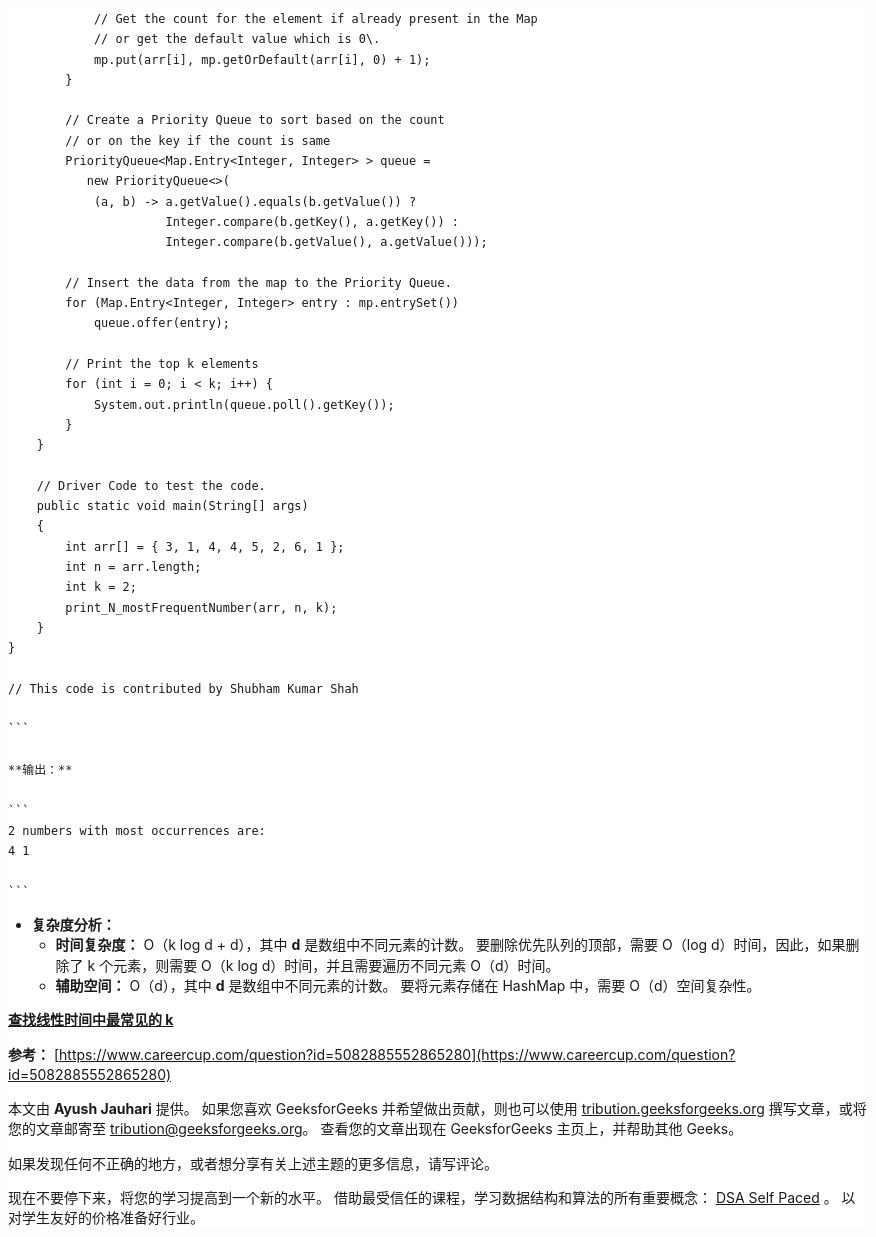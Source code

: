                 // Get the count for the element if already present in the Map 
                // or get the default value which is 0\. 
                mp.put(arr[i], mp.getOrDefault(arr[i], 0) + 1); 
            } 

            // Create a Priority Queue to sort based on the count 
            // or on the key if the count is same 
            PriorityQueue<Map.Entry<Integer, Integer> > queue =  
               new PriorityQueue<>( 
                (a, b) -> a.getValue().equals(b.getValue()) ?  
                          Integer.compare(b.getKey(), a.getKey()) :  
                          Integer.compare(b.getValue(), a.getValue())); 

            // Insert the data from the map to the Priority Queue. 
            for (Map.Entry<Integer, Integer> entry : mp.entrySet()) 
                queue.offer(entry); 

            // Print the top k elements 
            for (int i = 0; i < k; i++) { 
                System.out.println(queue.poll().getKey()); 
            } 
        } 

        // Driver Code to test the code. 
        public static void main(String[] args) 
        { 
            int arr[] = { 3, 1, 4, 4, 5, 2, 6, 1 }; 
            int n = arr.length; 
            int k = 2; 
            print_N_mostFrequentNumber(arr, n, k); 
        } 
    } 

    // This code is contributed by Shubham Kumar Shah 

    ```

    **输出：**

    ```
    2 numbers with most occurrences are:
    4 1

    ```

*   **复杂度分析：**
    *   **时间复杂度：** O（k log d + d），其中 **d** 是数组中不同元素的计数。
        要删除优先队列的顶部，需要 O（log d）时间，因此，如果删除了 k 个元素，则需要 O（k log d）时间，并且需要遍历不同元素 O（d）时间。
    *   **辅助空间：** O（d），其中 **d** 是数组中不同元素的计数。
        要将元素存储在 HashMap 中，需要 O（d）空间复杂性。

 **[查找线性时间中最常见的 k](https://www.geeksforgeeks.org/find-k-most-frequent-in-linear-time/)**

**参考：** [https://www.careercup.com/question?id=5082885552865280](https://www.careercup.com/question?id=5082885552865280)

本文由 **Ayush Jauhari** 提供。 如果您喜欢 GeeksforGeeks 并希望做出贡献，则也可以使用 [tribution.geeksforgeeks.org](http://www.contribute.geeksforgeeks.org) 撰写文章，或将您的文章邮寄至 tribution@geeksforgeeks.org。 查看您的文章出现在 GeeksforGeeks 主页上，并帮助其他 Geeks。

如果发现任何不正确的地方，或者想分享有关上述主题的更多信息，请写评论。

现在不要停下来，将您的学习提高到一个新的水平。 借助最受信任的课程，学习数据结构和算法的所有重要概念： [DSA Self Paced](https://practice.geeksforgeeks.org/courses/dsa-self-paced?utm_source=geeksforgeeks&utm_medium=article&utm_campaign=gfg_article_dsa_content_bottom) 。 以对学生友好的价格准备好行业。